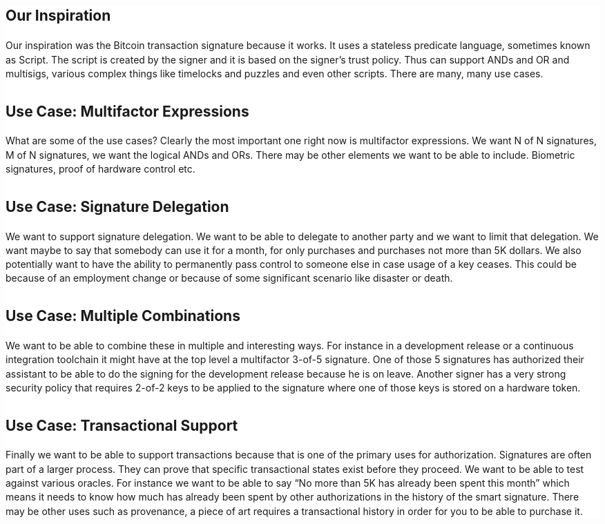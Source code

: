 ## Our Inspiration

Our inspiration was the Bitcoin transaction signature because it works.
It uses a stateless predicate language, sometimes known as Script. The
script is created by the signer and it is based on the signer’s trust
policy. Thus can support ANDs and OR and multisigs, various complex
things like timelocks and puzzles and even other scripts. There are
many, many use cases.

## Use Case: Multifactor Expressions

What are some of the use cases? Clearly the most important one right now
is multifactor expressions. We want N of N signatures, M of N
signatures, we want the logical ANDs and ORs. There may be other
elements we want to be able to include. Biometric signatures, proof of
hardware control etc.

## Use Case: Signature Delegation

We want to support signature delegation. We want to be able to delegate
to another party and we want to limit that delegation. We want maybe to
say that somebody can use it for a month, for only purchases and
purchases not more than 5K dollars. We also potentially want to have the
ability to permanently pass control to someone else in case usage of a
key ceases. This could be because of an employment change or because of
some significant scenario like disaster or death.

## Use Case: Multiple Combinations

We want to be able to combine these in multiple and interesting ways.
For instance in a development release or a continuous integration
toolchain it might have at the top level a multifactor 3-of-5 signature.
One of those 5 signatures has authorized their assistant to be able to
do the signing for the development release because he is on leave.
Another signer has a very strong security policy that requires 2-of-2
keys to be applied to the signature where one of those keys is stored on
a hardware token.

## Use Case: Transactional Support

Finally we want to be able to support transactions because that is one
of the primary uses for authorization. Signatures are often part of a
larger process. They can prove that specific transactional states exist
before they proceed. We want to be able to test against various oracles.
For instance we want to be able to say “No more than 5K has already been
spent this month” which means it needs to know how much has already been
spent by other authorizations in the history of the smart signature.
There may be other uses such as provenance, a piece of art requires a
transactional history in order for you to be able to purchase it.
